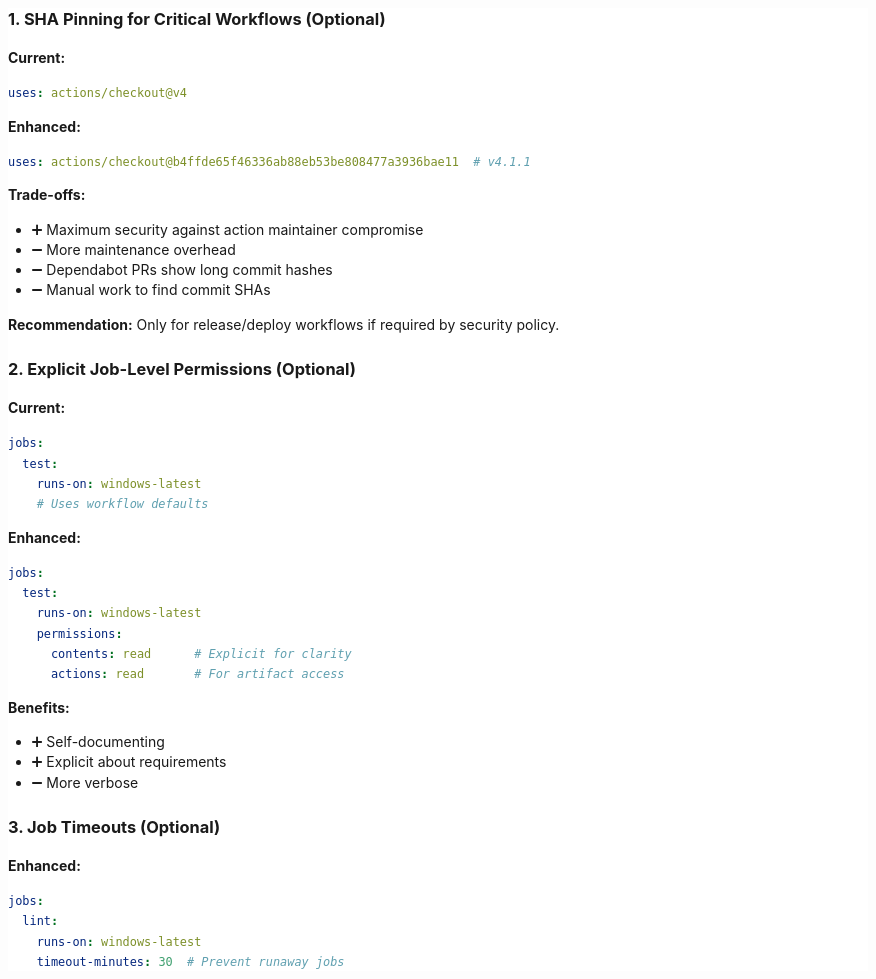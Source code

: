 ### 1. SHA Pinning for Critical Workflows (Optional)

**Current:**

```yaml
uses: actions/checkout@v4
```

**Enhanced:**

```yaml
uses: actions/checkout@b4ffde65f46336ab88eb53be808477a3936bae11  # v4.1.1
```

**Trade-offs:**

- ➕ Maximum security against action maintainer compromise
- ➖ More maintenance overhead
- ➖ Dependabot PRs show long commit hashes
- ➖ Manual work to find commit SHAs

**Recommendation:** Only for release/deploy workflows if required by security policy.

### 2. Explicit Job-Level Permissions (Optional)

**Current:**

```yaml
jobs:
  test:
    runs-on: windows-latest
    # Uses workflow defaults
```

**Enhanced:**

```yaml
jobs:
  test:
    runs-on: windows-latest
    permissions:
      contents: read      # Explicit for clarity
      actions: read       # For artifact access
```

**Benefits:**

- ➕ Self-documenting
- ➕ Explicit about requirements
- ➖ More verbose

### 3. Job Timeouts (Optional)

**Enhanced:**

```yaml
jobs:
  lint:
    runs-on: windows-latest
    timeout-minutes: 30  # Prevent runaway jobs
```
